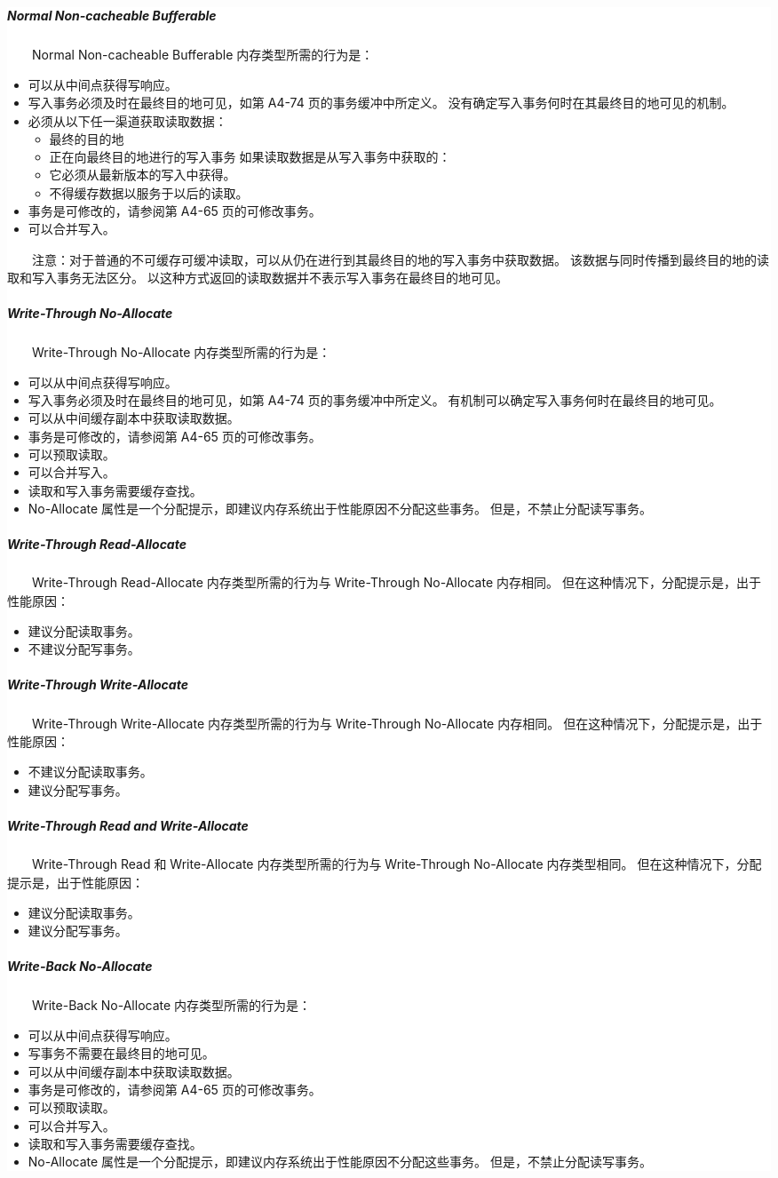 ##### Normal Non-cacheable Bufferable
&emsp;&emsp;Normal Non-cacheable Bufferable 内存类型所需的行为是： 
* 可以从中间点获得写响应。
* 写入事务必须及时在最终目的地可见，如第 A4-74 页的事务缓冲中所定义。 没有确定写入事务何时在其最终目的地可见的机制。
* 必须从以下任一渠道获取读取数据： 
  * 最终的目的地
  * 正在向最终目的地进行的写入事务
  如果读取数据是从写入事务中获取的：
  * 它必须从最新版本的写入中获得。
  * 不得缓存数据以服务于以后的读取。 
* 事务是可修改的，请参阅第 A4-65 页的可修改事务。
* 可以合并写入。 

&emsp;&emsp;注意：对于普通的不可缓存可缓冲读取，可以从仍在进行到其最终目的地的写入事务中获取数据。 该数据与同时传播到最终目的地的读取和写入事务无法区分。 以这种方式返回的读取数据并不表示写入事务在最终目的地可见。

##### Write-Through No-Allocate
&emsp;&emsp;Write-Through No-Allocate 内存类型所需的行为是： 
* 可以从中间点获得写响应。
* 写入事务必须及时在最终目的地可见，如第 A4-74 页的事务缓冲中所定义。 有机制可以确定写入事务何时在最终目的地可见。
* 可以从中间缓存副本中获取读取数据。
* 事务是可修改的，请参阅第 A4-65 页的可修改事务。
* 可以预取读取。
* 可以合并写入。
* 读取和写入事务需要缓存查找。
* No-Allocate 属性是一个分配提示，即建议内存系统出于性能原因不分配这些事务。 但是，不禁止分配读写事务。 

##### Write-Through Read-Allocate
&emsp;&emsp;Write-Through Read-Allocate 内存类型所需的行为与 Write-Through No-Allocate 内存相同。 但在这种情况下，分配提示是，出于性能原因：
* 建议分配读取事务。
* 不建议分配写事务。 

##### Write-Through Write-Allocate
&emsp;&emsp;Write-Through Write-Allocate 内存类型所需的行为与 Write-Through No-Allocate 内存相同。 但在这种情况下，分配提示是，出于性能原因：
* 不建议分配读取事务。
* 建议分配写事务。 

##### Write-Through Read and Write-Allocate
&emsp;&emsp;Write-Through Read 和 Write-Allocate 内存类型所需的行为与 Write-Through No-Allocate 内存类型相同。 但在这种情况下，分配提示是，出于性能原因：
* 建议分配读取事务。
* 建议分配写事务。 

##### Write-Back No-Allocate
&emsp;&emsp;Write-Back No-Allocate 内存类型所需的行为是：
* 可以从中间点获得写响应。
* 写事务不需要在最终目的地可见。
* 可以从中间缓存副本中获取读取数据。
* 事务是可修改的，请参阅第 A4-65 页的可修改事务。
* 可以预取读取。
* 可以合并写入。
* 读取和写入事务需要缓存查找。
* No-Allocate 属性是一个分配提示，即建议内存系统出于性能原因不分配这些事务。 但是，不禁止分配读写事务。 
